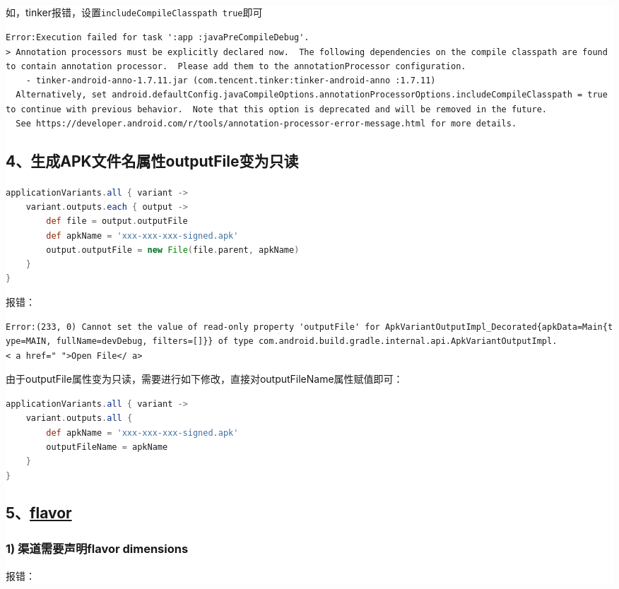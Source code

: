 如，tinker报错，设置`includeCompileClasspath true`即可

```
Error:Execution failed for task ':app :javaPreCompileDebug'.
> Annotation processors must be explicitly declared now.  The following dependencies on the compile classpath are found to contain annotation processor.  Please add them to the annotationProcessor configuration.
    - tinker-android-anno-1.7.11.jar (com.tencent.tinker:tinker-android-anno :1.7.11)
  Alternatively, set android.defaultConfig.javaCompileOptions.annotationProcessorOptions.includeCompileClasspath = true to continue with previous behavior.  Note that this option is deprecated and will be removed in the future.
  See https://developer.android.com/r/tools/annotation-processor-error-message.html for more details.
```

## 4、生成APK文件名属性outputFile变为只读

```groovy
applicationVariants.all { variant ->
    variant.outputs.each { output ->
        def file = output.outputFile
        def apkName = 'xxx-xxx-xxx-signed.apk'
        output.outputFile = new File(file.parent, apkName)
    }
}
```

报错：

```
Error:(233, 0) Cannot set the value of read-only property 'outputFile' for ApkVariantOutputImpl_Decorated{apkData=Main{type=MAIN, fullName=devDebug, filters=[]}} of type com.android.build.gradle.internal.api.ApkVariantOutputImpl.
< a href=" ">Open File</ a>
```

由于outputFile属性变为只读，需要进行如下修改，直接对outputFileName属性赋值即可：

```groovy
applicationVariants.all { variant ->
    variant.outputs.all {
        def apkName = 'xxx-xxx-xxx-signed.apk'
        outputFileName = apkName
    }
}
```

## 5、[flavor](https://developer.android.com/studio/build/gradle-plugin-3-0-0-migration.html?utm_source=android-studio#variant_aware)

### 1) 渠道需要声明flavor dimensions

报错：
